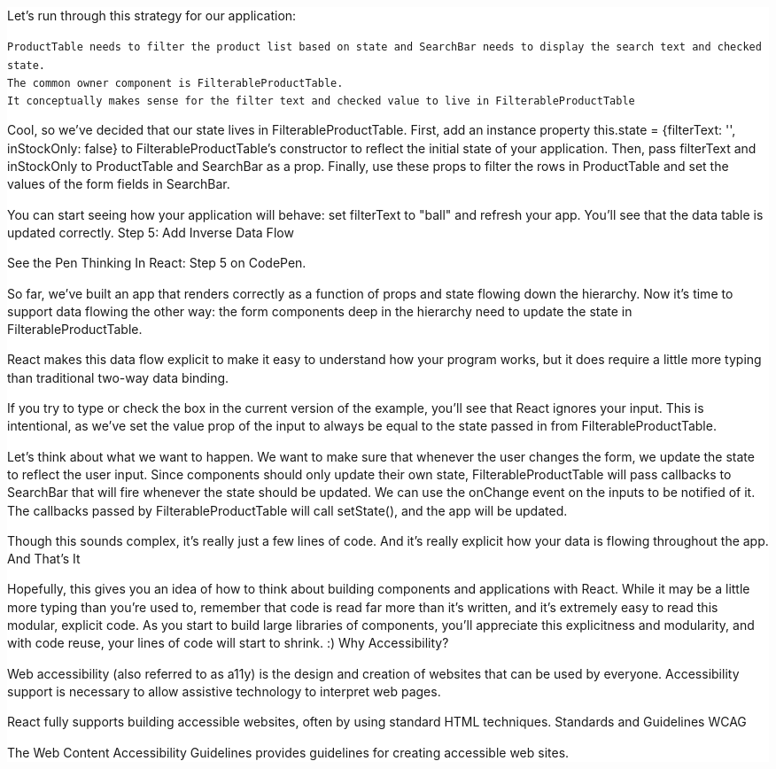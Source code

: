 Let’s run through this strategy for our application:

    ProductTable needs to filter the product list based on state and SearchBar needs to display the search text and checked state.
    The common owner component is FilterableProductTable.
    It conceptually makes sense for the filter text and checked value to live in FilterableProductTable

Cool, so we’ve decided that our state lives in FilterableProductTable. First, add an instance property this.state = {filterText: '', inStockOnly: false} to FilterableProductTable’s constructor to reflect the initial state of your application. Then, pass filterText and inStockOnly to ProductTable and SearchBar as a prop. Finally, use these props to filter the rows in ProductTable and set the values of the form fields in SearchBar.

You can start seeing how your application will behave: set filterText to "ball" and refresh your app. You’ll see that the data table is updated correctly.
Step 5: Add Inverse Data Flow

See the Pen Thinking In React: Step 5 on CodePen.

So far, we’ve built an app that renders correctly as a function of props and state flowing down the hierarchy. Now it’s time to support data flowing the other way: the form components deep in the hierarchy need to update the state in FilterableProductTable.

React makes this data flow explicit to make it easy to understand how your program works, but it does require a little more typing than traditional two-way data binding.

If you try to type or check the box in the current version of the example, you’ll see that React ignores your input. This is intentional, as we’ve set the value prop of the input to always be equal to the state passed in from FilterableProductTable.

Let’s think about what we want to happen. We want to make sure that whenever the user changes the form, we update the state to reflect the user input. Since components should only update their own state, FilterableProductTable will pass callbacks to SearchBar that will fire whenever the state should be updated. We can use the onChange event on the inputs to be notified of it. The callbacks passed by FilterableProductTable will call setState(), and the app will be updated.

Though this sounds complex, it’s really just a few lines of code. And it’s really explicit how your data is flowing throughout the app.
And That’s It

Hopefully, this gives you an idea of how to think about building components and applications with React. While it may be a little more typing than you’re used to, remember that code is read far more than it’s written, and it’s extremely easy to read this modular, explicit code. As you start to build large libraries of components, you’ll appreciate this explicitness and modularity, and with code reuse, your lines of code will start to shrink. :)
Why Accessibility?

Web accessibility (also referred to as a11y) is the design and creation of websites that can be used by everyone. Accessibility support is necessary to allow assistive technology to interpret web pages.

React fully supports building accessible websites, often by using standard HTML techniques.
Standards and Guidelines
WCAG

The Web Content Accessibility Guidelines provides guidelines for creating accessible web sites.
